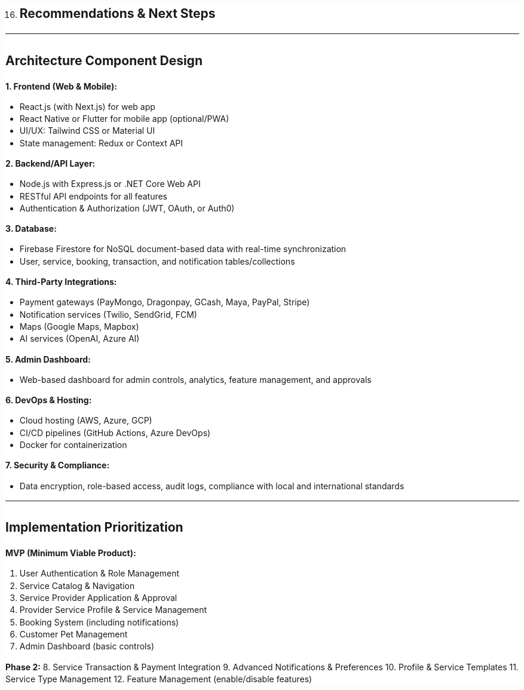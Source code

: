 
16. ## Recommendations & Next Steps

---

## Architecture Component Design

**1. Frontend (Web & Mobile):**
   - React.js (with Next.js) for web app
   - React Native or Flutter for mobile app (optional/PWA)
   - UI/UX: Tailwind CSS or Material UI
   - State management: Redux or Context API

**2. Backend/API Layer:**
   - Node.js with Express.js or .NET Core Web API
   - RESTful API endpoints for all features
   - Authentication & Authorization (JWT, OAuth, or Auth0)

**3. Database:**
   - Firebase Firestore for NoSQL document-based data with real-time synchronization
   - User, service, booking, transaction, and notification tables/collections

**4. Third-Party Integrations:**
   - Payment gateways (PayMongo, Dragonpay, GCash, Maya, PayPal, Stripe)
   - Notification services (Twilio, SendGrid, FCM)
   - Maps (Google Maps, Mapbox)
   - AI services (OpenAI, Azure AI)

**5. Admin Dashboard:**
   - Web-based dashboard for admin controls, analytics, feature management, and approvals

**6. DevOps & Hosting:**
   - Cloud hosting (AWS, Azure, GCP)
   - CI/CD pipelines (GitHub Actions, Azure DevOps)
   - Docker for containerization

**7. Security & Compliance:**
   - Data encryption, role-based access, audit logs, compliance with local and international standards

---

## Implementation Prioritization

**MVP (Minimum Viable Product):**
1. User Authentication & Role Management
2. Service Catalog & Navigation
3. Service Provider Application & Approval
4. Provider Service Profile & Service Management
5. Booking System (including notifications)
6. Customer Pet Management
7. Admin Dashboard (basic controls)

**Phase 2:**
8. Service Transaction & Payment Integration
9. Advanced Notifications & Preferences
10. Profile & Service Templates
11. Service Type Management
12. Feature Management (enable/disable features)
